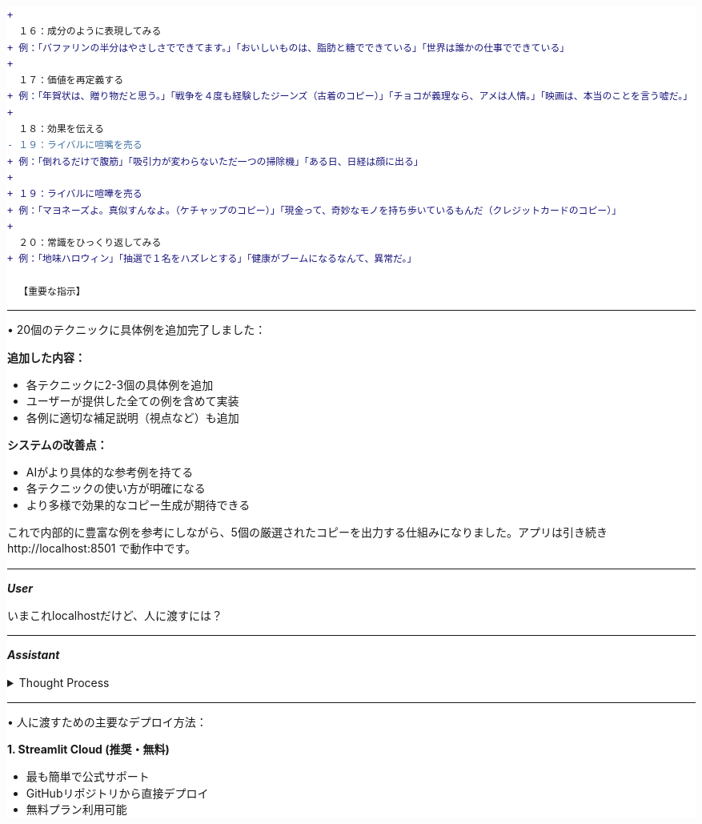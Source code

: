 ```diff
+ 
  １６：成分のように表現してみる
+ 例：「バファリンの半分はやさしさでできてます。」「おいしいものは、脂肪と糖でできている」「世界は誰かの仕事でできている」
+ 
  １７：価値を再定義する
+ 例：「年賀状は、贈り物だと思う。」「戦争を４度も経験したジーンズ（古着のコピー）」「チョコが義理なら、アメは人情。」「映画は、本当のことを言う嘘だ。」
+ 
  １８：効果を伝える
- １９：ライバルに喧嘴を売る
+ 例：「倒れるだけで腹筋」「吸引力が変わらないただ一つの掃除機」「ある日、日経は顔に出る」
+ 
+ １９：ライバルに喧嘩を売る
+ 例：「マヨネーズよ。真似すんなよ。（ケチャップのコピー）」「現金って、奇妙なモノを持ち歩いているもんだ（クレジットカードのコピー）」
+ 
  ２０：常識をひっくり返してみる
+ 例：「地味ハロウィン」「抽選で１名をハズレとする」「健康がブームになるなんて、異常だ。」
  
  【重要な指示】
```

---

• 20個のテクニックに具体例を追加完了しました：

**追加した内容：**
- 各テクニックに2-3個の具体例を追加
- ユーザーが提供した全ての例を含めて実装
- 各例に適切な補足説明（視点など）も追加

**システムの改善点：**
- AIがより具体的な参考例を持てる
- 各テクニックの使い方が明確になる
- より多様で効果的なコピー生成が期待できる

これで内部的に豊富な例を参考にしながら、5個の厳選されたコピーを出力する仕組みになりました。アプリは引き続き http://localhost:8501 で動作中です。

---

_**User**_

いまこれlocalhostだけど、人に渡すには？

---

_**Assistant**_

<think><details><summary>Thought Process</summary></details></think>

---

• 人に渡すための主要なデプロイ方法：

**1. Streamlit Cloud (推奨・無料)**
- 最も簡単で公式サポート
- GitHubリポジトリから直接デプロイ
- 無料プラン利用可能
